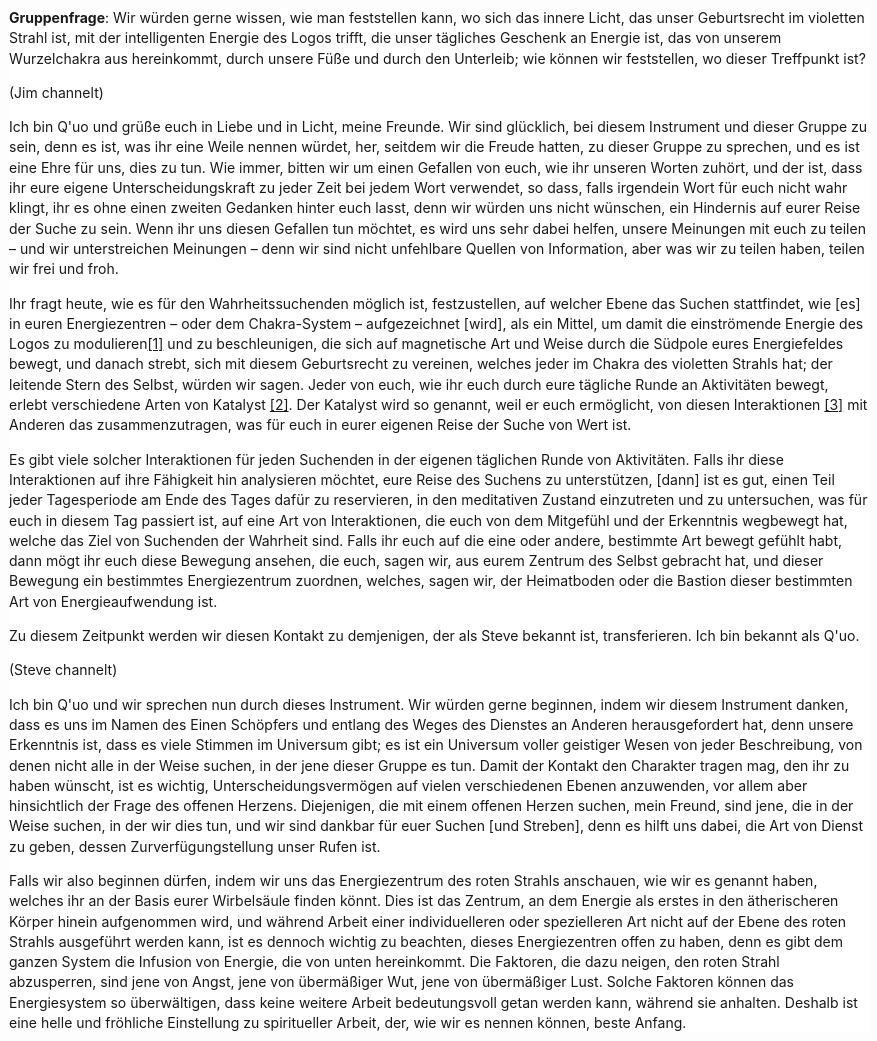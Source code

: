 <p><strong>Gruppenfrage</strong>: Wir würden gerne wissen, wie man feststellen kann, wo sich das innere Licht, das unser Geburtsrecht im violetten Strahl ist, mit der intelligenten Energie des Logos trifft, die unser tägliches Geschenk an Energie ist, das von unserem Wurzelchakra aus hereinkommt, durch unsere Füße und durch den Unterleib; wie können wir feststellen, wo dieser Treffpunkt ist? </p>
<p class="channel-type">(Jim channelt)</p>
<p>Ich bin Q'uo und grüße euch in Liebe und in Licht, meine Freunde. Wir sind glücklich, bei diesem Instrument und dieser Gruppe zu sein, denn es ist, was ihr eine Weile nennen würdet, her, seitdem wir die Freude hatten, zu dieser Gruppe zu sprechen, und es ist eine Ehre für uns, dies zu tun. Wie immer, bitten wir um einen Gefallen von euch, wie ihr unseren Worten zuhört, und der ist, dass ihr eure eigene Unterscheidungskraft zu jeder Zeit bei jedem Wort verwendet, so dass, falls irgendein Wort für euch nicht wahr klingt, ihr es ohne einen zweiten Gedanken hinter euch lasst, denn wir würden uns nicht wünschen, ein Hindernis auf eurer Reise der Suche zu sein. Wenn ihr uns diesen Gefallen tun möchtet, es wird uns sehr dabei helfen, unsere Meinungen mit euch zu teilen – und wir unterstreichen Meinungen – denn wir sind nicht unfehlbare Quellen von Information, aber was wir zu teilen haben, teilen wir frei und froh. </p>
<p>Ihr fragt heute, wie es für den Wahrheitssuchenden möglich ist, festzustellen, auf welcher Ebene das Suchen stattfindet, wie [es] in euren Energiezentren – oder dem Chakra-System – aufgezeichnet [wird], als ein Mittel, um damit die einströmende Energie des Logos zu modulieren<a id="_ftnref1" href="#_ftn1" name="_ftnref1">[1]</a> und zu beschleunigen, die sich auf magnetische Art und Weise durch die Südpole eures Energiefeldes bewegt, und danach strebt, sich mit diesem Geburtsrecht zu vereinen, welches jeder im Chakra des violetten Strahls hat; der leitende Stern des Selbst, würden wir sagen. Jeder von euch, wie ihr euch durch eure tägliche Runde an Aktivitäten bewegt, erlebt verschiedene Arten von Katalyst <a id="_ftnref2" href="#_ftn2" name="_ftnref2">[2]</a>. Der Katalyst wird so genannt, weil er euch ermöglicht, von diesen Interaktionen <a id="_ftnref3" href="#_ftn3" name="_ftnref3">[3]</a> mit Anderen das zusammenzutragen, was für euch in eurer eigenen Reise der Suche von Wert ist. </p>
<p>Es gibt viele solcher Interaktionen für jeden Suchenden in der eigenen täglichen Runde von Aktivitäten. Falls ihr diese Interaktionen auf ihre Fähigkeit hin analysieren möchtet, eure Reise des Suchens zu unterstützen, [dann] ist es gut, einen Teil jeder Tagesperiode am Ende des Tages dafür zu reservieren, in den meditativen Zustand einzutreten und zu untersuchen, was für euch in diesem Tag passiert ist, auf eine Art von Interaktionen, die euch von dem Mitgefühl und der Erkenntnis wegbewegt hat, welche das Ziel von Suchenden der Wahrheit sind. Falls ihr euch auf die eine oder andere, bestimmte Art bewegt gefühlt habt, dann mögt ihr euch diese Bewegung ansehen, die euch, sagen wir, aus eurem Zentrum des Selbst gebracht hat, und dieser Bewegung ein bestimmtes Energiezentrum zuordnen, welches, sagen wir, der Heimatboden oder die Bastion dieser bestimmten Art von Energieaufwendung ist.</p>
<p>Zu diesem Zeitpunkt werden wir diesen Kontakt zu demjenigen, der als Steve bekannt ist, transferieren. Ich bin bekannt als Q'uo.</p>


<p class="channel-type">(Steve channelt)</p>

<p>Ich bin Q'uo und wir sprechen nun durch dieses Instrument. Wir würden gerne beginnen, indem wir diesem Instrument danken, dass es uns im Namen des Einen Schöpfers und entlang des Weges des Dienstes an Anderen herausgefordert hat, denn unsere Erkenntnis ist, dass es viele Stimmen im Universum gibt; es ist ein Universum voller geistiger Wesen von jeder Beschreibung, von denen nicht alle in der Weise suchen, in der jene dieser Gruppe es tun. Damit der Kontakt den Charakter tragen mag, den ihr zu haben wünscht, ist es wichtig, Unterscheidungsvermögen auf vielen verschiedenen Ebenen anzuwenden, vor allem aber hinsichtlich der Frage des offenen Herzens. Diejenigen, die mit einem offenen Herzen suchen, mein Freund, sind jene, die in der Weise suchen, in der wir dies tun, und wir sind dankbar für euer Suchen [und Streben], denn es hilft uns dabei, die Art von Dienst zu geben, dessen Zurverfügungstellung unser Rufen ist. </p>
<p>Falls wir also beginnen dürfen, indem wir uns das Energiezentrum des roten Strahls anschauen, wie wir es genannt haben, welches ihr an der Basis eurer Wirbelsäule finden könnt. Dies ist das Zentrum, an dem Energie als erstes in den ätherischeren Körper hinein aufgenommen wird, und während Arbeit einer individuelleren oder spezielleren Art nicht auf der Ebene des roten Strahls ausgeführt werden kann, ist es dennoch wichtig zu beachten, dieses Energiezentren offen zu haben, denn es gibt dem ganzen System die Infusion von Energie, die von unten hereinkommt. Die Faktoren, die dazu neigen, den roten Strahl abzusperren, sind jene von Angst, jene von übermäßiger Wut, jene von übermäßiger Lust. Solche Faktoren können das Energiesystem so überwältigen, dass keine weitere Arbeit bedeutungsvoll getan werden kann, während sie anhalten. Deshalb ist eine helle und fröhliche Einstellung zu spiritueller Arbeit, der, wie wir es nennen können, beste Anfang.</p>